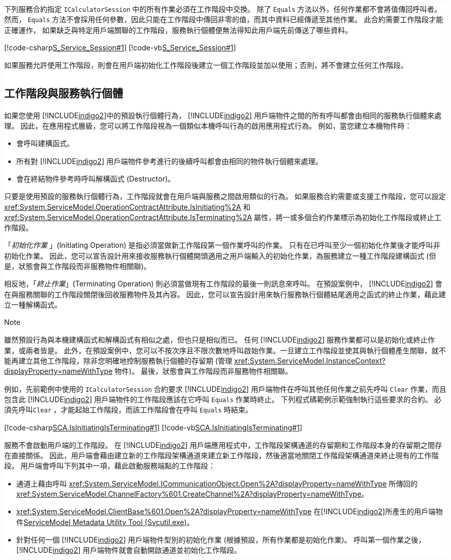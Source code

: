  下列服務合約指定 `ICalculatorSession` 中的所有作業必須在工作階段中交換。 除了 `Equals` 方法以外，任何作業都不會將值傳回呼叫者。 然而， `Equals` 方法不會採用任何參數，因此只能在工作階段中傳回非零的值，而其中資料已經傳遞至其他作業。 此合約需要工作階段才能正確運作， 如果缺乏與特定用戶端關聯的工作階段，服務執行個體便無法得知此用戶端先前傳送了哪些資料。  
  
 [!code-csharp[S_Service_Session#1](../../../samples/snippets/csharp/VS_Snippets_CFX/s_service_session/cs/service.cs#1)]
 [!code-vb[S_Service_Session#1](../../../samples/snippets/visualbasic/VS_Snippets_CFX/s_service_session/vb/service.vb#1)]  
  
 如果服務允許使用工作階段，則會在用戶端初始化工作階段後建立一個工作階段並加以使用；否則，將不會建立任何工作階段。  
  
## <a name="sessions-and-service-instances"></a>工作階段與服務執行個體  
 如果您使用 [!INCLUDE[indigo2](../../../includes/indigo2-md.md)]中的預設執行個體行為， [!INCLUDE[indigo2](../../../includes/indigo2-md.md)] 用戶端物件之間的所有呼叫都會由相同的服務執行個體來處理。 因此，在應用程式層級，您可以將工作階段視為一個類似本機呼叫行為的啟用應用程式行為。 例如，當您建立本機物件時：  
  
-   會呼叫建構函式。  
  
-   所有對 [!INCLUDE[indigo2](../../../includes/indigo2-md.md)] 用戶端物件參考進行的後續呼叫都會由相同的物件執行個體來處理。  
  
-   會在終結物件參考時呼叫解構函式 (Destructor)。  
  
 只要是使用預設的服務執行個體行為，工作階段就會在用戶端與服務之間啟用類似的行為。 如果服務合約需要或支援工作階段，您可以設定 <xref:System.ServiceModel.OperationContractAttribute.IsInitiating%2A> 和 <xref:System.ServiceModel.OperationContractAttribute.IsTerminating%2A> 屬性，將一或多個合約作業標示為初始化工作階段或終止工作階段。  
  
 「*初始化作業* 」(Initiating Operation) 是指必須當做新工作階段第一個作業呼叫的作業。 只有在已呼叫至少一個初始化作業後才能呼叫非初始化作業。 因此，您可以宣告設計用來接收服務執行個體開頭適用之用戶端輸入的初始化作業，為服務建立一種工作階段建構函式 (但是，狀態會與工作階段而非服務物件相關聯)。  
  
 相反地，「*終止作業*」(Terminating Operation) 則必須當做現有工作階段的最後一則訊息來呼叫。 在預設案例中， [!INCLUDE[indigo2](../../../includes/indigo2-md.md)] 會在與服務關聯的工作階段關閉後回收服務物件及其內容。 因此，您可以宣告設計用來執行服務執行個體結尾適用之函式的終止作業，藉此建立一種解構函式。  
  
> [!NOTE]
>  雖然預設行為與本機建構函式和解構函式有相似之處，但也只是相似而已。 任何 [!INCLUDE[indigo2](../../../includes/indigo2-md.md)] 服務作業都可以是初始化或終止作業，或兩者皆是。 此外，在預設案例中，您可以不按次序且不限次數地呼叫啟始作業。一旦建立工作階段並使其與執行個體產生關聯，就不能再建立其他工作階段，除非您明確地控制服務執行個體的存留期 (管理 <xref:System.ServiceModel.InstanceContext?displayProperty=nameWithType> 物件)。 最後，狀態會與工作階段而非服務物件相關聯。  
  
 例如，先前範例中使用的 `ICalculatorSession` 合約要求 [!INCLUDE[indigo2](../../../includes/indigo2-md.md)] 用戶端物件在呼叫其他任何作業之前先呼叫 `Clear` 作業，而且包含此 [!INCLUDE[indigo2](../../../includes/indigo2-md.md)] 用戶端物件的工作階段應該在它呼叫 `Equals` 作業時終止。 下列程式碼範例示範強制執行這些要求的合約。 必須先呼叫`Clear` ，才能起始工作階段，而該工作階段會在呼叫 `Equals` 時結束。  
  
 [!code-csharp[SCA.IsInitiatingIsTerminating#1](../../../samples/snippets/csharp/VS_Snippets_CFX/sca.isinitiatingisterminating/cs/service.cs#1)]
 [!code-vb[SCA.IsInitiatingIsTerminating#1](../../../samples/snippets/visualbasic/VS_Snippets_CFX/sca.isinitiatingisterminating/vb/service.vb#1)]  
  
 服務不會啟動用戶端的工作階段。 在 [!INCLUDE[indigo2](../../../includes/indigo2-md.md)] 用戶端應用程式中，工作階段架構通道的存留期和工作階段本身的存留期之間存在直接關係。 因此，用戶端會藉由建立新的工作階段架構通道來建立新工作階段，然後適當地關閉工作階段架構通道來終止現有的工作階段。 用戶端會呼叫下列其中一項，藉此啟動服務端點的工作階段：  
  
-   通道上藉由呼叫 <xref:System.ServiceModel.ICommunicationObject.Open%2A?displayProperty=nameWithType> 所傳回的 <xref:System.ServiceModel.ChannelFactory%601.CreateChannel%2A?displayProperty=nameWithType>。  
  
-   <xref:System.ServiceModel.ClientBase%601.Open%2A?displayProperty=nameWithType> 在[!INCLUDE[indigo2](../../../includes/indigo2-md.md)]所產生的用戶端物件[ServiceModel Metadata Utility Tool (Svcutil.exe)](../../../docs/framework/wcf/servicemodel-metadata-utility-tool-svcutil-exe.md)。  
  
-   針對任何一個 [!INCLUDE[indigo2](../../../includes/indigo2-md.md)] 用戶端物件型別的初始化作業 (根據預設，所有作業都是初始化作業)。 呼叫第一個作業之後， [!INCLUDE[indigo2](../../../includes/indigo2-md.md)] 用戶端物件就會自動開啟通道並初始化工作階段。  
  